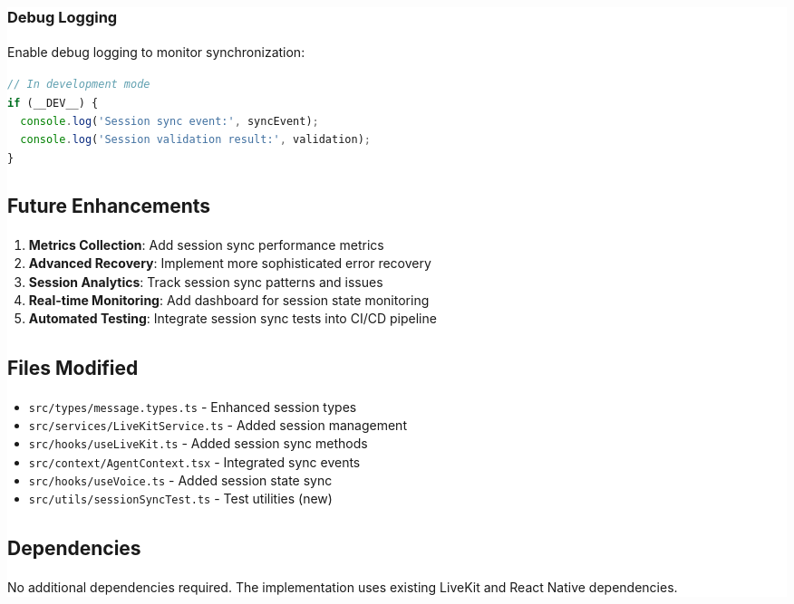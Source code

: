 ### Debug Logging

Enable debug logging to monitor synchronization:

```typescript
// In development mode
if (__DEV__) {
  console.log('Session sync event:', syncEvent);
  console.log('Session validation result:', validation);
}
```

## Future Enhancements

1. **Metrics Collection**: Add session sync performance metrics
2. **Advanced Recovery**: Implement more sophisticated error recovery
3. **Session Analytics**: Track session sync patterns and issues
4. **Real-time Monitoring**: Add dashboard for session state monitoring
5. **Automated Testing**: Integrate session sync tests into CI/CD pipeline

## Files Modified

- `src/types/message.types.ts` - Enhanced session types
- `src/services/LiveKitService.ts` - Added session management
- `src/hooks/useLiveKit.ts` - Added session sync methods
- `src/context/AgentContext.tsx` - Integrated sync events
- `src/hooks/useVoice.ts` - Added session state sync
- `src/utils/sessionSyncTest.ts` - Test utilities (new)

## Dependencies

No additional dependencies required. The implementation uses existing LiveKit and React Native dependencies.